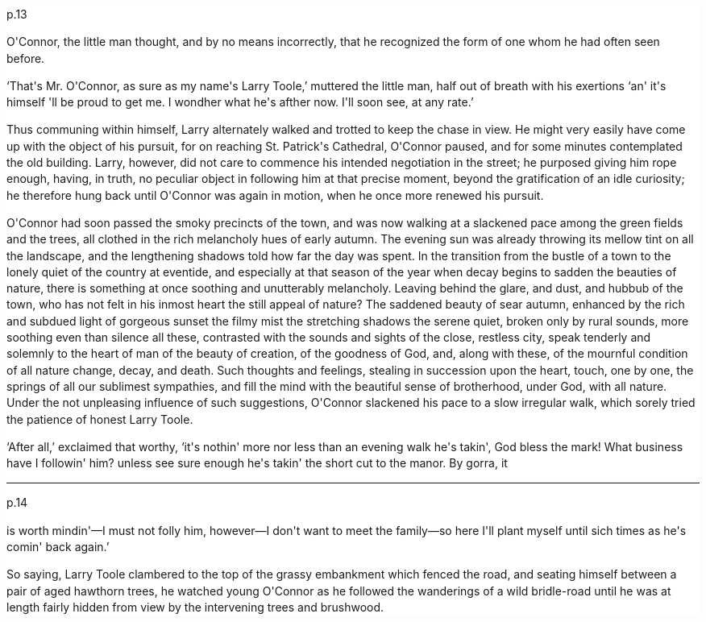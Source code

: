 p.13




O'Connor, the little man thought, and by no means incorrectly, that he recognized the form of one whom he had often seen before.


‘That's Mr. O'Connor, as sure as my name's Larry Toole,’ muttered the little man, half out of breath with his exertions ‘an' it's himself 'll be proud to get me. I wondher what he's afther now. I'll soon see, at any rate.’


Thus communing within himself, Larry alternately walked and trotted to keep the chase in view. He might very easily have come up with the object of his pursuit, for on reaching St. Patrick's Cathedral, O'Connor paused, and for some minutes contemplated the old building. Larry, however, did not care to commence his intended negotiation in the street; he purposed giving him rope enough, having, in truth, no peculiar object in following him at that precise moment, beyond the gratification of an idle curiosity; he therefore hung back until O'Connor was again in motion, when he once more renewed his pursuit.


O'Connor had soon passed the smoky precincts of the town, and was now walking at a slackened pace among the green fields and the trees, all clothed in the rich melancholy hues of early autumn. The evening sun was already throwing its mellow tint on all the landscape, and the lengthening shadows told how far the day was spent. In the transition from the bustle of a town to the lonely quiet of the country at eventide, and especially at that season of the year when decay begins to sadden the beauties of nature, there is something at once soothing and unutterably melancholy. Leaving behind the glare, and dust, and hubbub of the town, who has not felt in his inmost heart the still appeal of nature? The saddened beauty of sear autumn, enhanced by the rich and subdued light of gorgeous sunset the filmy mist the stretching shadows the serene quiet, broken only by rural sounds, more soothing even than silence all these, contrasted with the sounds and sights of the close, restless city, speak tenderly and solemnly to the heart of man of the beauty of creation, of the goodness of God, and, along with these, of the mournful condition of all nature change, decay, and death. Such thoughts and feelings, stealing in succession upon the heart, touch, one by one, the springs of all our sublimest sympathies, and fill the mind with the beautiful sense of brotherhood, under God, with all nature. Under the not unpleasing influence of such suggestions, O'Connor slackened his pace to a slow irregular walk, which sorely tried the patience of honest Larry Toole.


‘After all,’ exclaimed that worthy, ‘it's nothin' more nor less than an evening walk he's takin', God bless the mark! What business have I followin' him? unless see sure enough he's takin' the short cut to the manor. By gorra, it



---

p.14




is worth mindin'—I must not folly him, however—I don't want to meet the family—so here I'll plant myself until sich times as he's comin' back again.’


So saying, Larry Toole clambered to the top of the grassy embankment which fenced the road, and seating himself between a pair of aged hawthorn trees, he watched young O'Connor as he followed the wanderings of a wild bridle-road until he was at length fairly hidden from view by the intervening trees and brushwood.
